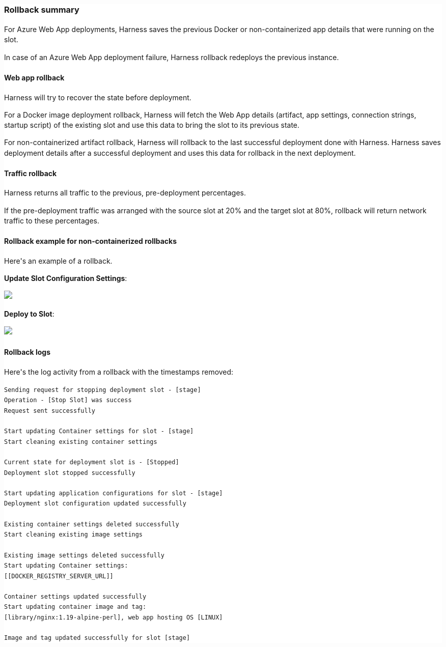 ### Rollback summary

For Azure Web App deployments, Harness saves the previous Docker or non-containerized app details that were running on the slot.

In case of an Azure Web App deployment failure, Harness rollback redeploys the previous instance.

#### Web app rollback

Harness will try to recover the state before deployment.

For a Docker image deployment rollback, Harness will fetch the Web App details (artifact, app settings, connection strings, startup script) of the existing slot and use this data to bring the slot to its previous state.

For non-containerized artifact rollback, Harness will rollback to the last successful deployment done with Harness. Harness saves deployment details after a successful deployment and uses this data for rollback in the next deployment.

#### Traffic rollback

Harness returns all traffic to the previous, pre-deployment percentages.

If the pre-deployment traffic was arranged with the source slot at 20% and the target slot at 80%, rollback will return network traffic to these percentages.

#### Rollback example for non-containerized rollbacks

Here's an example of a rollback.

**Update Slot Configuration Settings**:

![](static/azure-web-apps-tutorial-167.png)

**Deploy to Slot**:

![](static/azure-web-apps-tutorial-168.png)

#### Rollback logs

Here's the log activity from a rollback with the timestamps removed:

```
Sending request for stopping deployment slot - [stage]  
Operation - [Stop Slot] was success  
Request sent successfully  
  
Start updating Container settings for slot - [stage]  
Start cleaning existing container settings  
  
Current state for deployment slot is - [Stopped]  
Deployment slot stopped successfully  
  
Start updating application configurations for slot - [stage]  
Deployment slot configuration updated successfully  
  
Existing container settings deleted successfully  
Start cleaning existing image settings  
  
Existing image settings deleted successfully  
Start updating Container settings:   
[[DOCKER_REGISTRY_SERVER_URL]]  
  
Container settings updated successfully  
Start updating container image and tag:   
[library/nginx:1.19-alpine-perl], web app hosting OS [LINUX]  
  
Image and tag updated successfully for slot [stage]  
```
